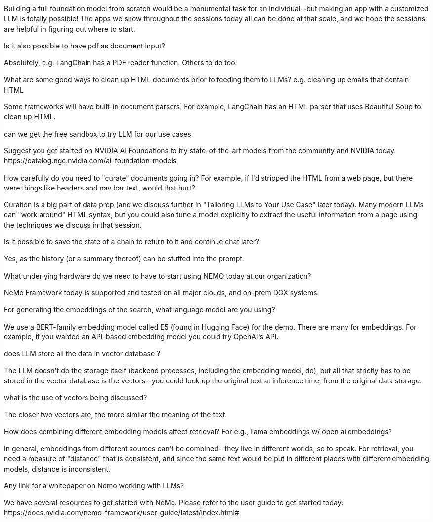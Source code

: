 Building a full foundation model from scratch would be a monumental task for an individual--but making an app with a customized LLM is totally possible! The apps we show throughout the sessions today all can be done at that scale, and we hope the sessions are helpful in figuring out where to start.

Is it also possible to have pdf as document input?

Absolutely, e.g. LangChain has a PDF reader function. Others to do too.

What are some good ways to clean up HTML documents prior to feeding them to LLMs? e.g. cleaning up emails that contain HTML

Some frameworks will have built-in document parsers. For example, LangChain has an HTML parser that uses Beautiful Soup to clean up HTML.

can we get the free sandbox to try LLM for our use cases

Suggest you get started on NVIDIA AI Foundations to try state-of-the-art models from the community and NVIDIA today. https://catalog.ngc.nvidia.com/ai-foundation-models

How carefully do you need to "curate" documents going in? For example, if I'd stripped the HTML from a web page, but there were things like headers and nav bar text, would that hurt?

Curation is a big part of data prep (and we discuss further in "Tailoring LLMs to Your Use Case" later today). Many modern LLMs can "work around" HTML syntax, but you could also tune a model explicitly to extract the useful information from a page using the techniques we discuss in that session.

Is it possible to save the state of a chain to return to it and continue chat later?

Yes, as the history (or a summary thereof) can be stuffed into the prompt.

What underlying hardware do we need to have to start using NEMO today at our organization?

NeMo Framework today is supported and tested on all major clouds, and on-prem DGX systems.

For generating the embeddings of the search, what language model are you using?

We use a BERT-family embedding model called E5 (found in Hugging Face) for the demo. There are many for embeddings. For example, if you wanted an API-based embedding model you could try OpenAI's API.

does LLM store all the data in vector database ?

The LLM doesn't do the storage itself (backend processes, including the embedding model, do), but all that strictly has to be stored in the vector database is the vectors--you could look up the original text at inference time, from the original data storage.

what is the use of vectors being discussed?

The closer two vectors are, the more similar the meaning of the text.

How does combining different embedding models affect retrieval? For e.g., llama embeddings w/ open ai embeddings?

In general, embeddings from different sources can't be combined--they live in different worlds, so to speak. For retrieval, you need a measure of "distance" that is consistent, and since the same text would be put in different places with different embedding models, distance is inconsistent.

Any link for a whitepaper on Nemo working with LLMs?

We have several resources to get started with NeMo. Please refer to the user guide to get started today: https://docs.nvidia.com/nemo-framework/user-guide/latest/index.html#
